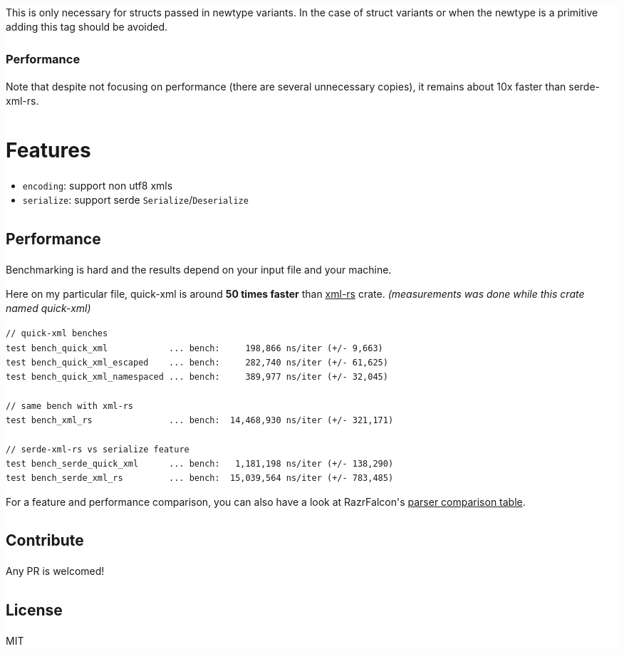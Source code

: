 This is only necessary for structs passed in newtype variants.
In the case of struct variants or when the newtype is a primitive adding this tag should be avoided.

### Performance

Note that despite not focusing on performance (there are several unnecessary copies), it remains about 10x faster than serde-xml-rs.

# Features

- `encoding`: support non utf8 xmls
- `serialize`: support serde `Serialize`/`Deserialize`

## Performance

Benchmarking is hard and the results depend on your input file and your machine.

Here on my particular file, quick-xml is around **50 times faster** than [xml-rs](https://crates.io/crates/xml-rs) crate.
_(measurements was done while this crate named quick-xml)_

```
// quick-xml benches
test bench_quick_xml            ... bench:     198,866 ns/iter (+/- 9,663)
test bench_quick_xml_escaped    ... bench:     282,740 ns/iter (+/- 61,625)
test bench_quick_xml_namespaced ... bench:     389,977 ns/iter (+/- 32,045)

// same bench with xml-rs
test bench_xml_rs               ... bench:  14,468,930 ns/iter (+/- 321,171)

// serde-xml-rs vs serialize feature
test bench_serde_quick_xml      ... bench:   1,181,198 ns/iter (+/- 138,290)
test bench_serde_xml_rs         ... bench:  15,039,564 ns/iter (+/- 783,485)
```

For a feature and performance comparison, you can also have a look at RazrFalcon's [parser comparison table](https://github.com/RazrFalcon/roxmltree#parsing).

## Contribute

Any PR is welcomed!

## License

MIT

[quick-xml]: https://github.com/tafia/quick-xml
